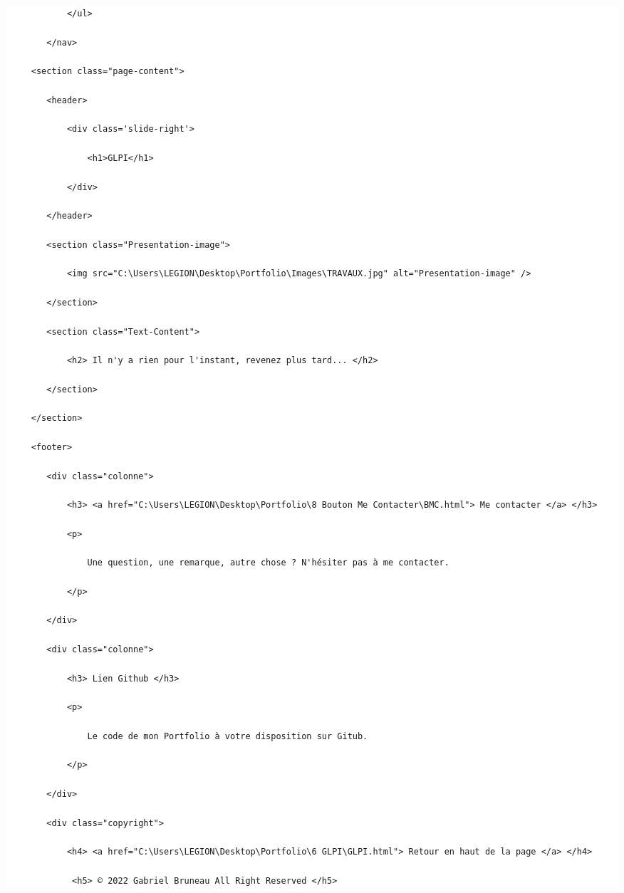 
                </ul>

            </nav>

         <section class="page-content">

            <header>

                <div class='slide-right'>

                    <h1>GLPI</h1>

                </div>

            </header>

            <section class="Presentation-image">

                <img src="C:\Users\LEGION\Desktop\Portfolio\Images\TRAVAUX.jpg" alt="Presentation-image" />

            </section>

            <section class="Text-Content">

                <h2> Il n'y a rien pour l'instant, revenez plus tard... </h2>

            </section>

         </section>

         <footer>

			<div class="colonne">

				<h3> <a href="C:\Users\LEGION\Desktop\Portfolio\8 Bouton Me Contacter\BMC.html"> Me contacter </a> </h3>

				<p>

					Une question, une remarque, autre chose ? N'hésiter pas à me contacter.

				</p>

			</div>

			<div class="colonne">

				<h3> Lien Github </h3>

				<p>

					Le code de mon Portfolio à votre disposition sur Gitub.

				</p>

			</div>

			<div class="copyright">

                <h4> <a href="C:\Users\LEGION\Desktop\Portfolio\6 GLPI\GLPI.html"> Retour en haut de la page </a> </h4>

				 <h5> © 2022 Gabriel Bruneau All Right Reserved </h5> 
